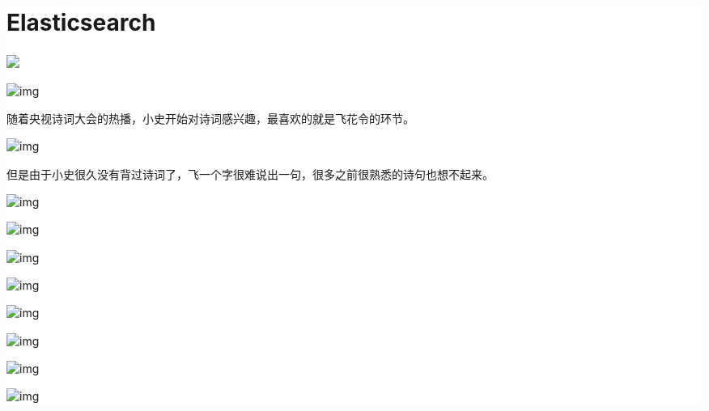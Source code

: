 # Elasticsearch

![](D:\Desktop\知识整理\图片\v2-785a0602d22a14f03f34629876440b99_1440w.jpg)

![img](D:\Desktop\知识整理\图片\v2-a4d784c83ffedd09640690d2a8e3933d_720w.jpg)









随着央视诗词大会的热播，小史开始对诗词感兴趣，最喜欢的就是飞花令的环节。

![img](https://pic2.zhimg.com/80/v2-5228b0a4ad31e39b9b731044085426f9_720w.jpg)

但是由于小史很久没有背过诗词了，飞一个字很难说出一句，很多之前很熟悉的诗句也想不起来。



![img](https://pic3.zhimg.com/80/v2-280b7ab44c3f4e8b8a48000fdc9b7e6e_720w.jpg)





![img](https://pic2.zhimg.com/80/v2-def705467a1fc78311bdd0e746de76a1_720w.jpg)





![img](https://pic1.zhimg.com/80/v2-213a96e616c2f5bf6de0fed96cdc4bfc_720w.jpg)





![img](https://pic4.zhimg.com/80/v2-e8ec11557e537d46c39e85f566b3e0c3_720w.jpg)





![img](https://pic2.zhimg.com/80/v2-db9f8919ab6e563c97f2ebf295af227d_720w.jpg)





![img](https://pic1.zhimg.com/80/v2-e28d0e3e54ae2f9c0faa18a05e2ba934_720w.jpg)





![img](https://pic2.zhimg.com/80/v2-7938aff727bedac3dea1d88297235475_720w.jpg)





![img](https://pic4.zhimg.com/80/v2-7cde8e1cdc5866dae381a3957ccde57f_720w.jpg)
